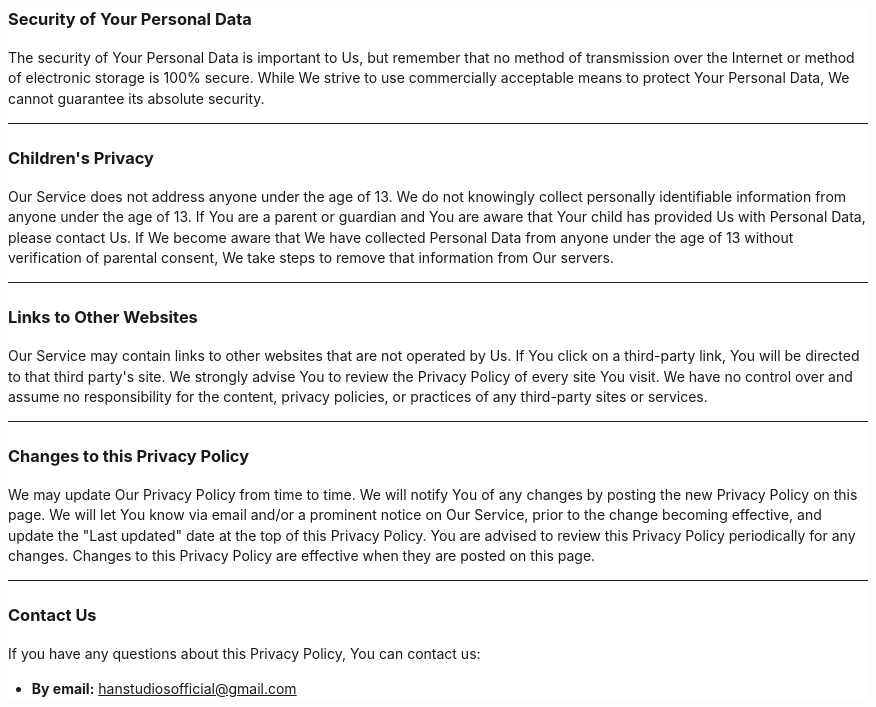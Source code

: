 
### Security of Your Personal Data
The security of Your Personal Data is important to Us, but remember that no method of transmission over the Internet or method of electronic storage is 100% secure. While We strive to use commercially acceptable means to protect Your Personal Data, We cannot guarantee its absolute security.

---

### Children's Privacy
Our Service does not address anyone under the age of 13. We do not knowingly collect personally identifiable information from anyone under the age of 13. If You are a parent or guardian and You are aware that Your child has provided Us with Personal Data, please contact Us. If We become aware that We have collected Personal Data from anyone under the age of 13 without verification of parental consent, We take steps to remove that information from Our servers.

---

### Links to Other Websites
Our Service may contain links to other websites that are not operated by Us. If You click on a third-party link, You will be directed to that third party's site. We strongly advise You to review the Privacy Policy of every site You visit. We have no control over and assume no responsibility for the content, privacy policies, or practices of any third-party sites or services.

---

### Changes to this Privacy Policy
We may update Our Privacy Policy from time to time. We will notify You of any changes by posting the new Privacy Policy on this page. We will let You know via email and/or a prominent notice on Our Service, prior to the change becoming effective, and update the "Last updated" date at the top of this Privacy Policy. You are advised to review this Privacy Policy periodically for any changes. Changes to this Privacy Policy are effective when they are posted on this page.

---

### Contact Us
If you have any questions about this Privacy Policy, You can contact us:

- **By email:** hanstudiosofficial@gmail.com
